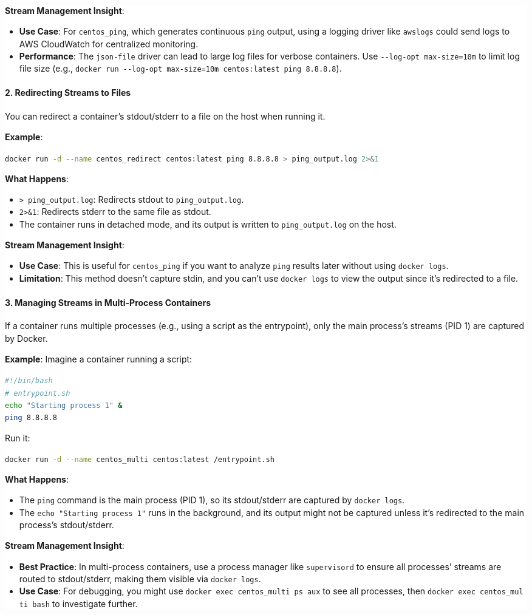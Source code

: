 **Stream Management Insight**:
- **Use Case**: For `centos_ping`, which generates continuous `ping` output, using a logging driver like `awslogs` could send logs to AWS CloudWatch for centralized monitoring.
- **Performance**: The `json-file` driver can lead to large log files for verbose containers. Use `--log-opt max-size=10m` to limit log file size (e.g., `docker run --log-opt max-size=10m centos:latest ping 8.8.8.8`).

#### 2. Redirecting Streams to Files
You can redirect a container’s stdout/stderr to a file on the host when running it.

**Example**:
```bash
docker run -d --name centos_redirect centos:latest ping 8.8.8.8 > ping_output.log 2>&1
```

**What Happens**:
- `> ping_output.log`: Redirects stdout to `ping_output.log`.
- `2>&1`: Redirects stderr to the same file as stdout.
- The container runs in detached mode, and its output is written to `ping_output.log` on the host.

**Stream Management Insight**:
- **Use Case**: This is useful for `centos_ping` if you want to analyze `ping` results later without using `docker logs`.
- **Limitation**: This method doesn’t capture stdin, and you can’t use `docker logs` to view the output since it’s redirected to a file.

#### 3. Managing Streams in Multi-Process Containers
If a container runs multiple processes (e.g., using a script as the entrypoint), only the main process’s streams (PID 1) are captured by Docker.

**Example**:
Imagine a container running a script:
```bash
#!/bin/bash
# entrypoint.sh
echo "Starting process 1" &
ping 8.8.8.8
```

Run it:
```bash
docker run -d --name centos_multi centos:latest /entrypoint.sh
```

**What Happens**:
- The `ping` command is the main process (PID 1), so its stdout/stderr are captured by `docker logs`.
- The `echo "Starting process 1"` runs in the background, and its output might not be captured unless it’s redirected to the main process’s stdout/stderr.

**Stream Management Insight**:
- **Best Practice**: In multi-process containers, use a process manager like `supervisord` to ensure all processes’ streams are routed to stdout/stderr, making them visible via `docker logs`.
- **Use Case**: For debugging, you might use `docker exec centos_multi ps aux` to see all processes, then `docker exec centos_multi bash` to investigate further.
